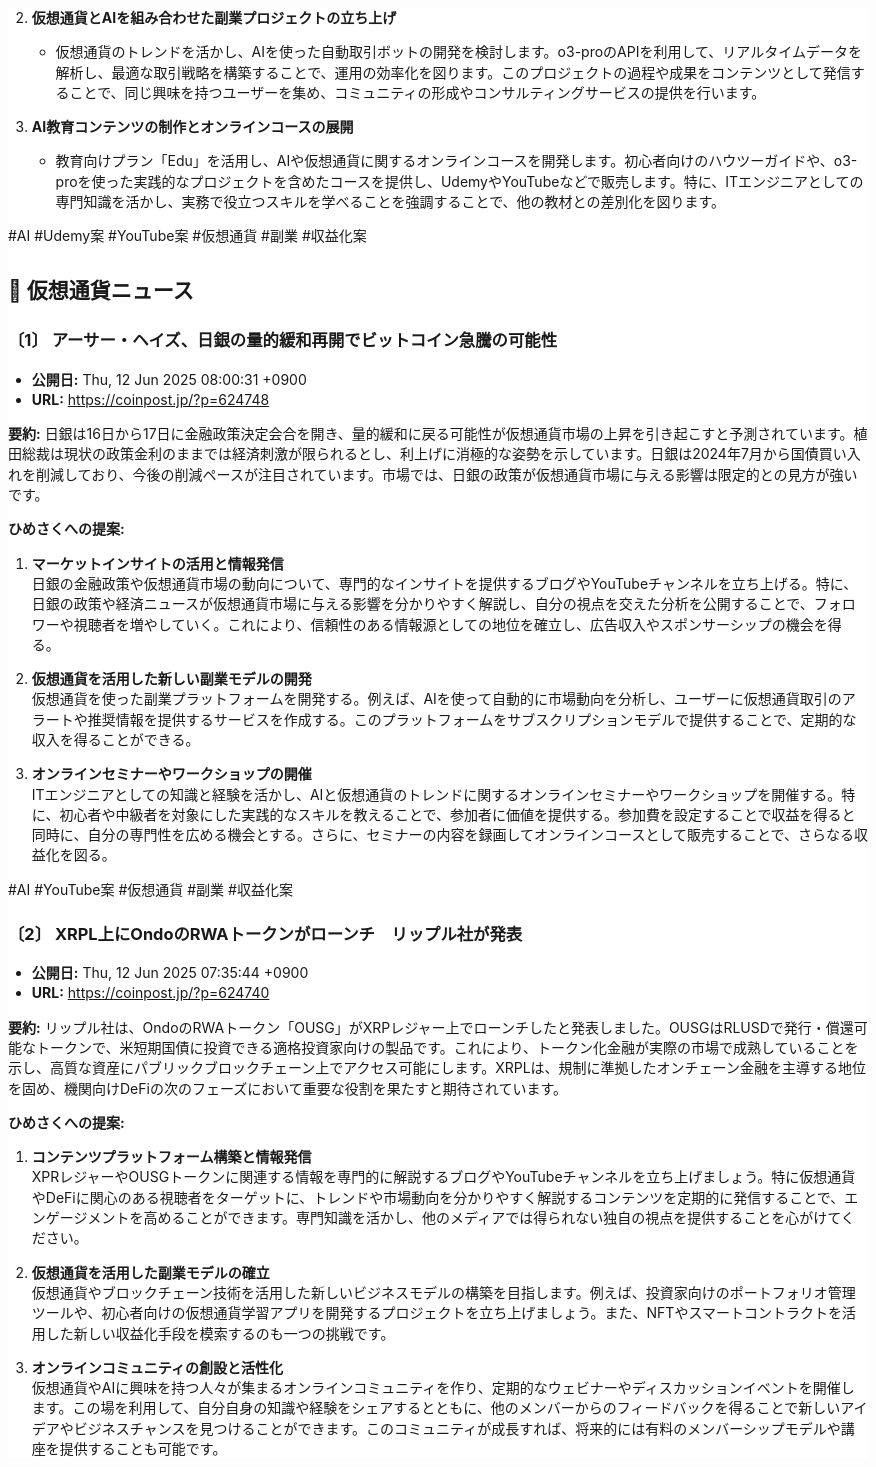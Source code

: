 2. **仮想通貨とAIを組み合わせた副業プロジェクトの立ち上げ**  
   - 仮想通貨のトレンドを活かし、AIを使った自動取引ボットの開発を検討します。o3-proのAPIを利用して、リアルタイムデータを解析し、最適な取引戦略を構築することで、運用の効率化を図ります。このプロジェクトの過程や成果をコンテンツとして発信することで、同じ興味を持つユーザーを集め、コミュニティの形成やコンサルティングサービスの提供を行います。

3. **AI教育コンテンツの制作とオンラインコースの展開**  
   - 教育向けプラン「Edu」を活用し、AIや仮想通貨に関するオンラインコースを開発します。初心者向けのハウツーガイドや、o3-proを使った実践的なプロジェクトを含めたコースを提供し、UdemyやYouTubeなどで販売します。特に、ITエンジニアとしての専門知識を活かし、実務で役立つスキルを学べることを強調することで、他の教材との差別化を図ります。

#AI #Udemy案 #YouTube案 #仮想通貨 #副業 #収益化案

## 🔶 仮想通貨ニュース

### 〔1〕 アーサー・ヘイズ、日銀の量的緩和再開でビットコイン急騰の可能性
- **公開日:** Thu, 12 Jun 2025 08:00:31 +0900
- **URL:** https://coinpost.jp/?p=624748

**要約:** 日銀は16日から17日に金融政策決定会合を開き、量的緩和に戻る可能性が仮想通貨市場の上昇を引き起こすと予測されています。植田総裁は現状の政策金利のままでは経済刺激が限られるとし、利上げに消極的な姿勢を示しています。日銀は2024年7月から国債買い入れを削減しており、今後の削減ペースが注目されています。市場では、日銀の政策が仮想通貨市場に与える影響は限定的との見方が強いです。

**ひめさくへの提案:**
1. **マーケットインサイトの活用と情報発信**  
   日銀の金融政策や仮想通貨市場の動向について、専門的なインサイトを提供するブログやYouTubeチャンネルを立ち上げる。特に、日銀の政策や経済ニュースが仮想通貨市場に与える影響を分かりやすく解説し、自分の視点を交えた分析を公開することで、フォロワーや視聴者を増やしていく。これにより、信頼性のある情報源としての地位を確立し、広告収入やスポンサーシップの機会を得る。

2. **仮想通貨を活用した新しい副業モデルの開発**  
   仮想通貨を使った副業プラットフォームを開発する。例えば、AIを使って自動的に市場動向を分析し、ユーザーに仮想通貨取引のアラートや推奨情報を提供するサービスを作成する。このプラットフォームをサブスクリプションモデルで提供することで、定期的な収入を得ることができる。

3. **オンラインセミナーやワークショップの開催**  
   ITエンジニアとしての知識と経験を活かし、AIと仮想通貨のトレンドに関するオンラインセミナーやワークショップを開催する。特に、初心者や中級者を対象にした実践的なスキルを教えることで、参加者に価値を提供する。参加費を設定することで収益を得ると同時に、自分の専門性を広める機会とする。さらに、セミナーの内容を録画してオンラインコースとして販売することで、さらなる収益化を図る。

#AI #YouTube案 #仮想通貨 #副業 #収益化案

### 〔2〕 XRPL上にOndoのRWAトークンがローンチ　リップル社が発表
- **公開日:** Thu, 12 Jun 2025 07:35:44 +0900
- **URL:** https://coinpost.jp/?p=624740

**要約:** リップル社は、OndoのRWAトークン「OUSG」がXRPレジャー上でローンチしたと発表しました。OUSGはRLUSDで発行・償還可能なトークンで、米短期国債に投資できる適格投資家向けの製品です。これにより、トークン化金融が実際の市場で成熟していることを示し、高質な資産にパブリックブロックチェーン上でアクセス可能にします。XRPLは、規制に準拠したオンチェーン金融を主導する地位を固め、機関向けDeFiの次のフェーズにおいて重要な役割を果たすと期待されています。

**ひめさくへの提案:**
1. **コンテンツプラットフォーム構築と情報発信**  
   XPRレジャーやOUSGトークンに関連する情報を専門的に解説するブログやYouTubeチャンネルを立ち上げましょう。特に仮想通貨やDeFiに関心のある視聴者をターゲットに、トレンドや市場動向を分かりやすく解説するコンテンツを定期的に発信することで、エンゲージメントを高めることができます。専門知識を活かし、他のメディアでは得られない独自の視点を提供することを心がけてください。

2. **仮想通貨を活用した副業モデルの確立**  
   仮想通貨やブロックチェーン技術を活用した新しいビジネスモデルの構築を目指します。例えば、投資家向けのポートフォリオ管理ツールや、初心者向けの仮想通貨学習アプリを開発するプロジェクトを立ち上げましょう。また、NFTやスマートコントラクトを活用した新しい収益化手段を模索するのも一つの挑戦です。

3. **オンラインコミュニティの創設と活性化**  
   仮想通貨やAIに興味を持つ人々が集まるオンラインコミュニティを作り、定期的なウェビナーやディスカッションイベントを開催します。この場を利用して、自分自身の知識や経験をシェアするとともに、他のメンバーからのフィードバックを得ることで新しいアイデアやビジネスチャンスを見つけることができます。このコミュニティが成長すれば、将来的には有料のメンバーシップモデルや講座を提供することも可能です。
